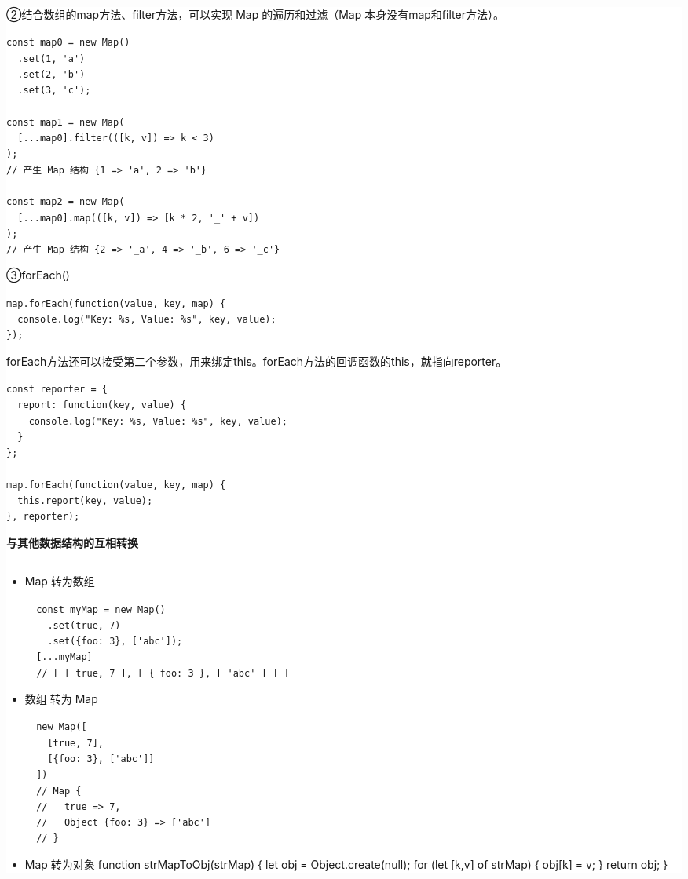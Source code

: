 ②结合数组的map方法、filter方法，可以实现 Map 的遍历和过滤（Map 本身没有map和filter方法）。

    const map0 = new Map()
      .set(1, 'a')
      .set(2, 'b')
      .set(3, 'c');
    
    const map1 = new Map(
      [...map0].filter(([k, v]) => k < 3)
    );
    // 产生 Map 结构 {1 => 'a', 2 => 'b'}
    
    const map2 = new Map(
      [...map0].map(([k, v]) => [k * 2, '_' + v])
    );
    // 产生 Map 结构 {2 => '_a', 4 => '_b', 6 => '_c'}

③forEach()

    map.forEach(function(value, key, map) {
      console.log("Key: %s, Value: %s", key, value);
    });

forEach方法还可以接受第二个参数，用来绑定this。forEach方法的回调函数的this，就指向reporter。
	
	const reporter = {
	  report: function(key, value) {
	    console.log("Key: %s, Value: %s", key, value);
	  }
	};
	
	map.forEach(function(value, key, map) {
	  this.report(key, value);
	}, reporter);
**与其他数据结构的互相转换**
##
- Map 转为数组

	    const myMap = new Map()
	      .set(true, 7)
	      .set({foo: 3}, ['abc']);
	    [...myMap]
	    // [ [ true, 7 ], [ { foo: 3 }, [ 'abc' ] ] ]

- 数组 转为 Map

		new Map([
		  [true, 7],
		  [{foo: 3}, ['abc']]
		])
		// Map {
		//   true => 7,
		//   Object {foo: 3} => ['abc']
		// }

- Map 转为对象
		function strMapToObj(strMap) {
		  let obj = Object.create(null);
		  for (let [k,v] of strMap) {
		    obj[k] = v;
		  }
		  return obj;
		}
		